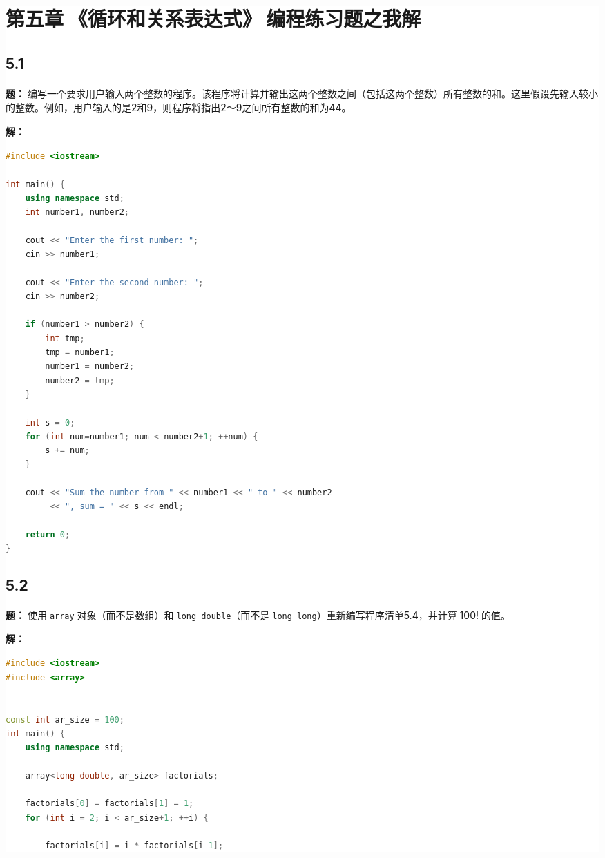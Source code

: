 # 第五章 《循环和关系表达式》 编程练习题之我解

## 5.1

**题：** 编写一个要求用户输入两个整数的程序。该程序将计算并输出这两个整数之间（包括这两个整数）所有整数的和。这里假设先输入较小的整数。例如，用户输入的是2和9，则程序将指出2～9之间所有整数的和为44。


**解：**

```Cpp
#include <iostream>

int main() {
    using namespace std;
    int number1, number2;

    cout << "Enter the first number: ";
    cin >> number1;

    cout << "Enter the second number: ";
    cin >> number2;

    if (number1 > number2) {
        int tmp;
        tmp = number1;
        number1 = number2;
        number2 = tmp;
    }

    int s = 0;
    for (int num=number1; num < number2+1; ++num) {
        s += num;
    }

    cout << "Sum the number from " << number1 << " to " << number2 
         << ", sum = " << s << endl;

    return 0;
}

```


## 5.2

**题：** 使用 `array` 对象（而不是数组）和 `long double`（而不是 `long long`）重新编写程序清单5.4，并计算 100! 的值。

**解：**

```Cpp
#include <iostream>
#include <array>


const int ar_size = 100;
int main() {
    using namespace std;

    array<long double, ar_size> factorials;

    factorials[0] = factorials[1] = 1;
    for (int i = 2; i < ar_size+1; ++i) {

        factorials[i] = i * factorials[i-1];
```